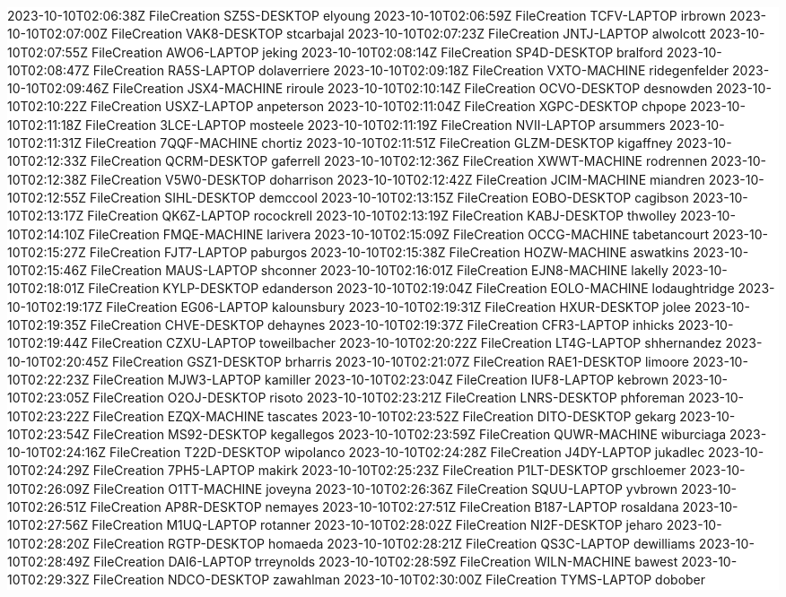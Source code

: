 2023-10-10T02:06:38Z	FileCreation	SZ5S-DESKTOP	elyoung
2023-10-10T02:06:59Z	FileCreation	TCFV-LAPTOP	irbrown
2023-10-10T02:07:00Z	FileCreation	VAK8-DESKTOP	stcarbajal
2023-10-10T02:07:23Z	FileCreation	JNTJ-LAPTOP	alwolcott
2023-10-10T02:07:55Z	FileCreation	AWO6-LAPTOP	jeking
2023-10-10T02:08:14Z	FileCreation	SP4D-DESKTOP	bralford
2023-10-10T02:08:47Z	FileCreation	RA5S-LAPTOP	dolaverriere
2023-10-10T02:09:18Z	FileCreation	VXTO-MACHINE	ridegenfelder
2023-10-10T02:09:46Z	FileCreation	JSX4-MACHINE	riroule
2023-10-10T02:10:14Z	FileCreation	OCVO-DESKTOP	desnowden
2023-10-10T02:10:22Z	FileCreation	USXZ-LAPTOP	anpeterson
2023-10-10T02:11:04Z	FileCreation	XGPC-DESKTOP	chpope
2023-10-10T02:11:18Z	FileCreation	3LCE-LAPTOP	mosteele
2023-10-10T02:11:19Z	FileCreation	NVII-LAPTOP	arsummers
2023-10-10T02:11:31Z	FileCreation	7QQF-MACHINE	chortiz
2023-10-10T02:11:51Z	FileCreation	GLZM-DESKTOP	kigaffney
2023-10-10T02:12:33Z	FileCreation	QCRM-DESKTOP	gaferrell
2023-10-10T02:12:36Z	FileCreation	XWWT-MACHINE	rodrennen
2023-10-10T02:12:38Z	FileCreation	V5W0-DESKTOP	doharrison
2023-10-10T02:12:42Z	FileCreation	JCIM-MACHINE	miandren
2023-10-10T02:12:55Z	FileCreation	SIHL-DESKTOP	demccool
2023-10-10T02:13:15Z	FileCreation	EOBO-DESKTOP	cagibson
2023-10-10T02:13:17Z	FileCreation	QK6Z-LAPTOP	rocockrell
2023-10-10T02:13:19Z	FileCreation	KABJ-DESKTOP	thwolley
2023-10-10T02:14:10Z	FileCreation	FMQE-MACHINE	larivera
2023-10-10T02:15:09Z	FileCreation	OCCG-MACHINE	tabetancourt
2023-10-10T02:15:27Z	FileCreation	FJT7-LAPTOP	paburgos
2023-10-10T02:15:38Z	FileCreation	HOZW-MACHINE	aswatkins
2023-10-10T02:15:46Z	FileCreation	MAUS-LAPTOP	shconner
2023-10-10T02:16:01Z	FileCreation	EJN8-MACHINE	lakelly
2023-10-10T02:18:01Z	FileCreation	KYLP-DESKTOP	edanderson
2023-10-10T02:19:04Z	FileCreation	EOLO-MACHINE	lodaughtridge
2023-10-10T02:19:17Z	FileCreation	EG06-LAPTOP	kalounsbury
2023-10-10T02:19:31Z	FileCreation	HXUR-DESKTOP	jolee
2023-10-10T02:19:35Z	FileCreation	CHVE-DESKTOP	dehaynes
2023-10-10T02:19:37Z	FileCreation	CFR3-LAPTOP	inhicks
2023-10-10T02:19:44Z	FileCreation	CZXU-LAPTOP	toweilbacher
2023-10-10T02:20:22Z	FileCreation	LT4G-LAPTOP	shhernandez
2023-10-10T02:20:45Z	FileCreation	GSZ1-DESKTOP	brharris
2023-10-10T02:21:07Z	FileCreation	RAE1-DESKTOP	limoore
2023-10-10T02:22:23Z	FileCreation	MJW3-LAPTOP	kamiller
2023-10-10T02:23:04Z	FileCreation	IUF8-LAPTOP	kebrown
2023-10-10T02:23:05Z	FileCreation	O2OJ-DESKTOP	risoto
2023-10-10T02:23:21Z	FileCreation	LNRS-DESKTOP	phforeman
2023-10-10T02:23:22Z	FileCreation	EZQX-MACHINE	tascates
2023-10-10T02:23:52Z	FileCreation	DITO-DESKTOP	gekarg
2023-10-10T02:23:54Z	FileCreation	MS92-DESKTOP	kegallegos
2023-10-10T02:23:59Z	FileCreation	QUWR-MACHINE	wiburciaga
2023-10-10T02:24:16Z	FileCreation	T22D-DESKTOP	wipolanco
2023-10-10T02:24:28Z	FileCreation	J4DY-LAPTOP	jukadlec
2023-10-10T02:24:29Z	FileCreation	7PH5-LAPTOP	makirk
2023-10-10T02:25:23Z	FileCreation	P1LT-DESKTOP	grschloemer
2023-10-10T02:26:09Z	FileCreation	O1TT-MACHINE	joveyna
2023-10-10T02:26:36Z	FileCreation	SQUU-LAPTOP	yvbrown
2023-10-10T02:26:51Z	FileCreation	AP8R-DESKTOP	nemayes
2023-10-10T02:27:51Z	FileCreation	B187-LAPTOP	rosaldana
2023-10-10T02:27:56Z	FileCreation	M1UQ-LAPTOP	rotanner
2023-10-10T02:28:02Z	FileCreation	NI2F-DESKTOP	jeharo
2023-10-10T02:28:20Z	FileCreation	RGTP-DESKTOP	homaeda
2023-10-10T02:28:21Z	FileCreation	QS3C-LAPTOP	dewilliams
2023-10-10T02:28:49Z	FileCreation	DAI6-LAPTOP	trreynolds
2023-10-10T02:28:59Z	FileCreation	WILN-MACHINE	bawest
2023-10-10T02:29:32Z	FileCreation	NDCO-DESKTOP	zawahlman
2023-10-10T02:30:00Z	FileCreation	TYMS-LAPTOP	dobober